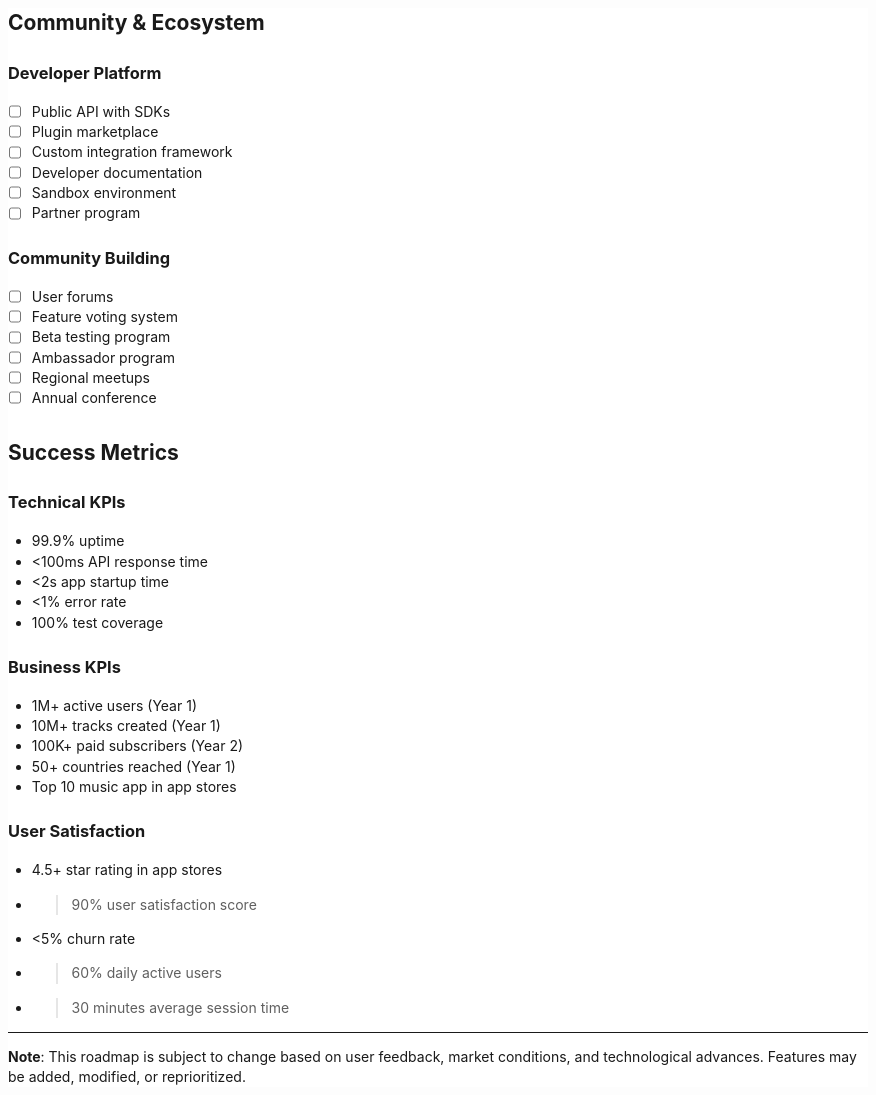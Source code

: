 ## Community & Ecosystem

### Developer Platform
- [ ] Public API with SDKs
- [ ] Plugin marketplace
- [ ] Custom integration framework
- [ ] Developer documentation
- [ ] Sandbox environment
- [ ] Partner program

### Community Building
- [ ] User forums
- [ ] Feature voting system
- [ ] Beta testing program
- [ ] Ambassador program
- [ ] Regional meetups
- [ ] Annual conference

## Success Metrics

### Technical KPIs
- 99.9% uptime
- <100ms API response time
- <2s app startup time
- <1% error rate
- 100% test coverage

### Business KPIs
- 1M+ active users (Year 1)
- 10M+ tracks created (Year 1)
- 100K+ paid subscribers (Year 2)
- 50+ countries reached (Year 1)
- Top 10 music app in app stores

### User Satisfaction
- 4.5+ star rating in app stores
- >90% user satisfaction score
- <5% churn rate
- >60% daily active users
- >30 minutes average session time

---

**Note**: This roadmap is subject to change based on user feedback, market conditions, and technological advances. Features may be added, modified, or reprioritized.
